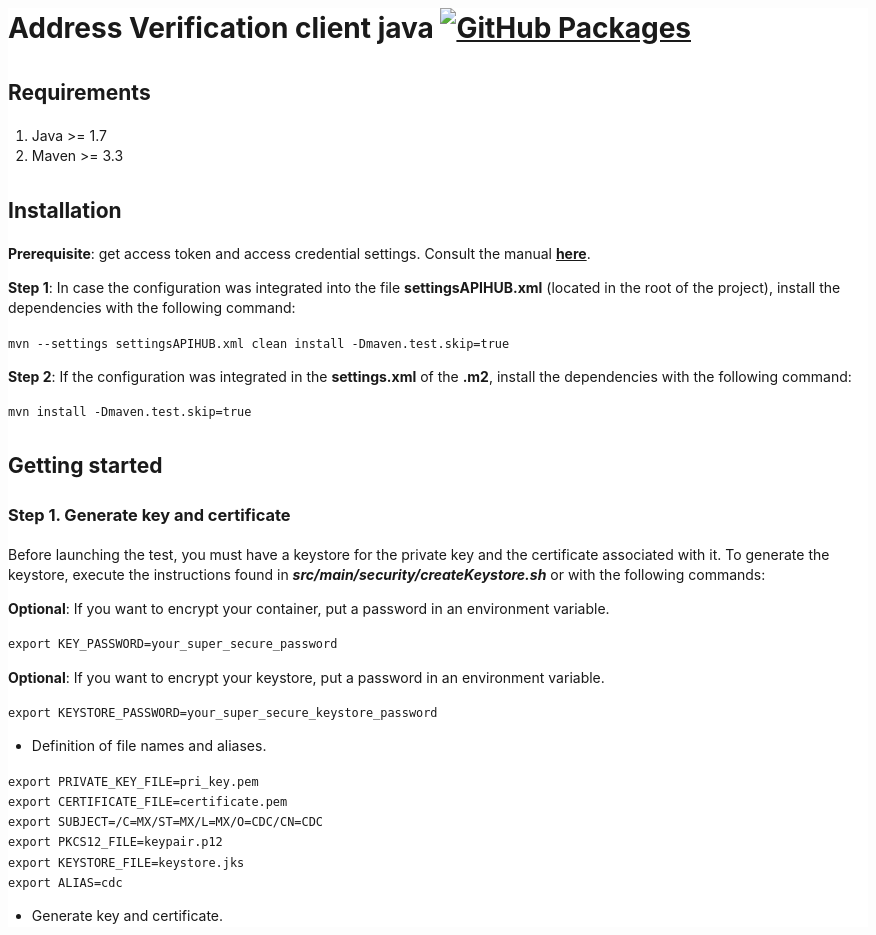 # Address Verification client java [![GitHub Packages](https://img.shields.io/badge/Maven&nbsp;package-Last&nbsp;version-lemon)](https://github.com/orgs/APIHub-CdC/packages?repo_name=address-verification-client-java) 



## Requirements

1. Java >= 1.7
2. Maven >= 3.3

## Installation

**Prerequisite**: get access token and access credential settings. Consult the manual **[here](https://github.com/APIHub-CdC/maven-github-packages)**.

**Step 1**: In case the configuration was integrated into the file **settingsAPIHUB.xml** (located in the root of the project), install the dependencies with the following command:

```shell
mvn --settings settingsAPIHUB.xml clean install -Dmaven.test.skip=true
```

**Step 2**: If the configuration was integrated in the  **settings.xml** of the **.m2**, install the dependencies with the following command:

```shell
mvn install -Dmaven.test.skip=true
```

## Getting started

### Step 1. Generate key and certificate
Before launching the test, you must have a keystore for the private key and the certificate associated with it. To generate the keystore, execute the instructions found in ***src/main/security/createKeystore.sh*** or with the following commands:

**Optional**:  If you want to encrypt your container, put a password in an environment variable.

```shell
export KEY_PASSWORD=your_super_secure_password
```

**Optional**: If you want to encrypt your keystore, put a password in an environment variable.

```shell
export KEYSTORE_PASSWORD=your_super_secure_keystore_password
```

- Definition of file names and aliases.

```shell
export PRIVATE_KEY_FILE=pri_key.pem
export CERTIFICATE_FILE=certificate.pem
export SUBJECT=/C=MX/ST=MX/L=MX/O=CDC/CN=CDC
export PKCS12_FILE=keypair.p12
export KEYSTORE_FILE=keystore.jks
export ALIAS=cdc
```
- Generate key and certificate.
